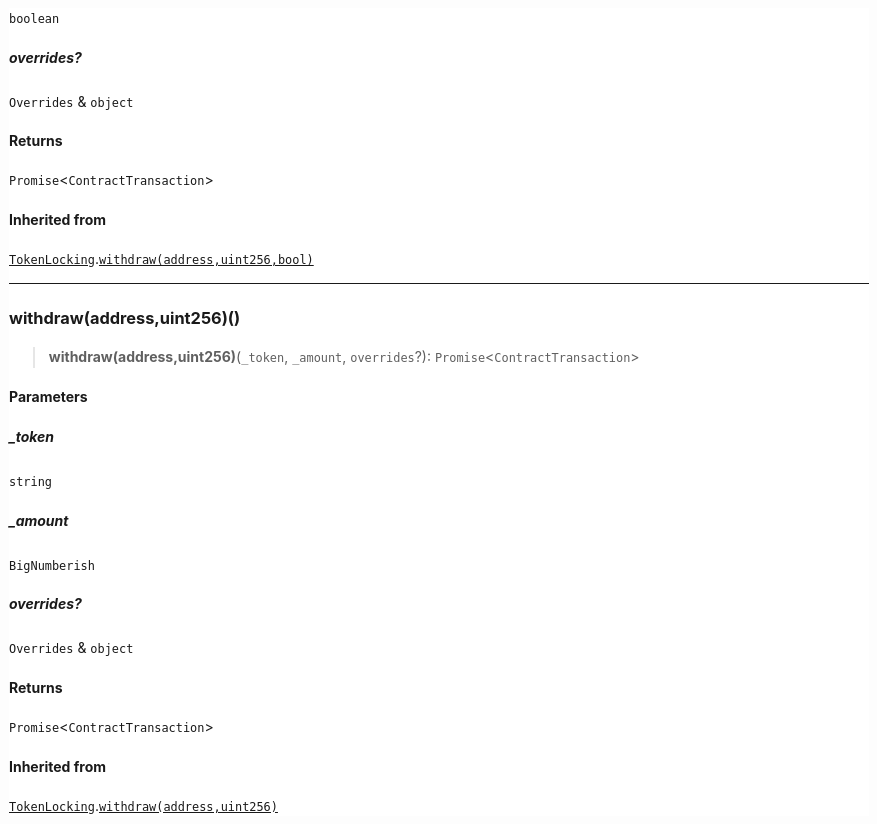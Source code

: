 `boolean`

##### overrides?

`Overrides` & `object`

#### Returns

`Promise`\<`ContractTransaction`\>

#### Inherited from

[`TokenLocking`](TokenLocking.md).[`withdraw(address,uint256,bool)`](TokenLocking.md#withdraw(address,uint256,bool)-24)

***

### withdraw(address,uint256)()

> **withdraw(address,uint256)**(`_token`, `_amount`, `overrides`?): `Promise`\<`ContractTransaction`\>

#### Parameters

##### \_token

`string`

##### \_amount

`BigNumberish`

##### overrides?

`Overrides` & `object`

#### Returns

`Promise`\<`ContractTransaction`\>

#### Inherited from

[`TokenLocking`](TokenLocking.md).[`withdraw(address,uint256)`](TokenLocking.md#withdraw(address,uint256)-24)

